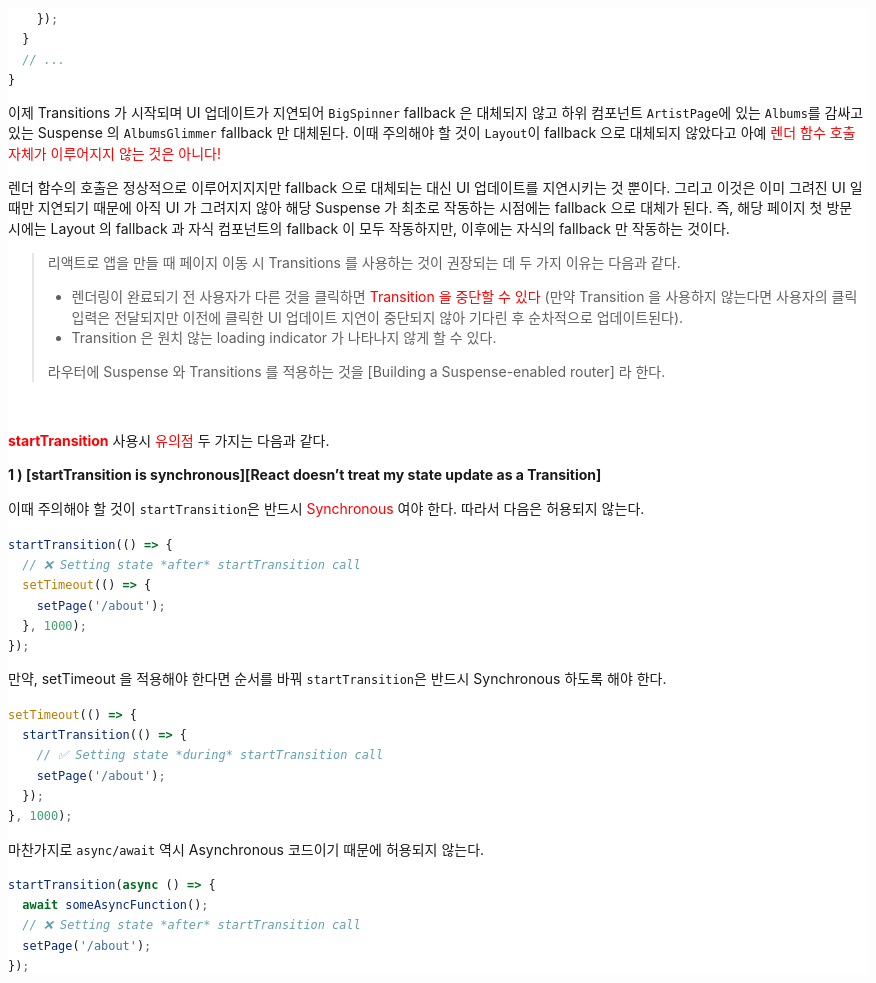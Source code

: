 ```jsx
    });
  }
  // ...
}
```

이제 Transitions 가 시작되며 UI 업데이트가 지연되어 `BigSpinner` fallback 은 대체되지 않고 하위 컴포넌트 `ArtistPage`에 
있는 `Albums`를 감싸고 있는 Suspense 의 `AlbumsGlimmer` fallback 만 대체된다. 이때 주의해야 할 것이 `Layout`이 fallback 
으로 대체되지 않았다고 아예 <span style="color: red;">렌더 함수 호출 자체가 이루어지지 않는 것은 아니다!</span>

렌더 함수의 호출은 정상적으로 이루어지지지만 fallback 으로 대체되는 대신 UI 업데이트를 지연시키는 것 뿐이다. 그리고 이것은 이미 그려진 
UI 일 때만 지연되기 때문에 아직 UI 가 그려지지 않아 해당 Suspense 가 최초로 작동하는 시점에는 fallback 으로 대체가 된다. 즉, 해당 
페이지 첫 방문 시에는 Layout 의 fallback 과 자식 컴포넌트의 fallback 이 모두 작동하지만, 이후에는 자식의 fallback 만 작동하는 것이다.

> 리액트로 앱을 만들 때 페이지 이동 시 Transitions 를 사용하는 것이 권장되는 데 두 가지 이유는 다음과 같다.
> 
> - 렌더링이 완료되기 전 사용자가 다른 것을 클릭하면 <span style="color: red;">Transition 을 중단할 수 있다</span> 
>   (만약 Transition 을 사용하지 않는다면 사용자의 클릭 입력은 전달되지만 이전에 클릭한 UI 업데이트 지연이 중단되지 않아 
>    기다린 후 순차적으로 업데이트된다).
> - Transition 은 원치 않는 loading indicator 가 나타나지 않게 할 수 있다.
> 
> 라우터에 Suspense 와 Transitions 를 적용하는 것을 [Building a Suspense-enabled router] 라 한다.

<br>

<span style="color: red;">**startTransition**</span> 사용시 <span style="color: red;">유의점</span> 두 가지는 다음과 같다.

__1 ) [startTransition is synchronous][React doesn’t treat my state update as a Transition]__

이때 주의해야 할 것이 `startTransition`은 반드시 <span style="color: red;">Synchronous</span> 여야 한다. 따라서 다음은
허용되지 않는다.

```jsx
startTransition(() => {
  // ❌ Setting state *after* startTransition call
  setTimeout(() => {
    setPage('/about');
  }, 1000);
});
```

만약, setTimeout 을 적용해야 한다면 순서를 바꿔 `startTransition`은 반드시 Synchronous 하도록 해야 한다.

```jsx
setTimeout(() => {
  startTransition(() => {
    // ✅ Setting state *during* startTransition call
    setPage('/about');
  });
}, 1000);
```

마찬가지로 `async/await` 역시 Asynchronous 코드이기 때문에 허용되지 않는다.

```jsx
startTransition(async () => {
  await someAsyncFunction();
  // ❌ Setting state *after* startTransition call
  setPage('/about');
});
```
